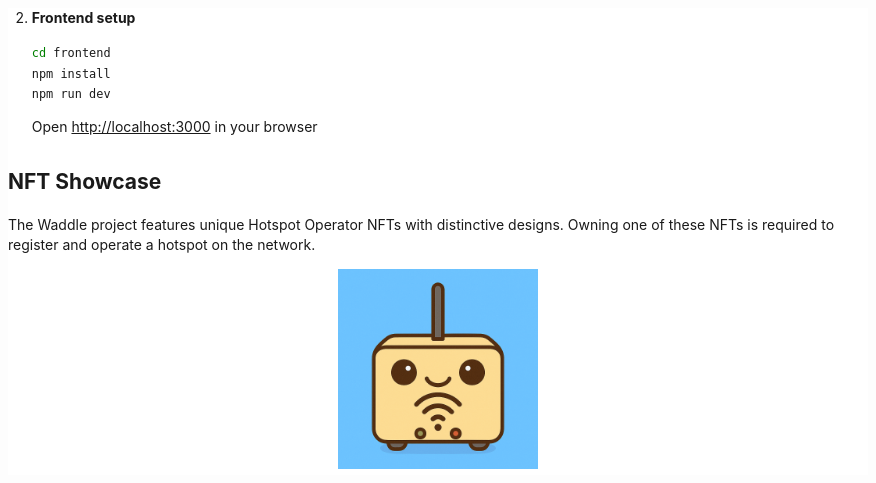 2. **Frontend setup**

    ```bash
    cd frontend
    npm install
    npm run dev
    ```

    Open [http://localhost:3000](http://localhost:3000) in your browser

## NFT Showcase

The Waddle project features unique Hotspot Operator NFTs with distinctive designs. Owning one of these NFTs is required to register and operate a hotspot on the network.

<div align="center">
  <img src="images/waddle_operator_1.png" alt="Waddle Operator NFT 1" width="200"/>
